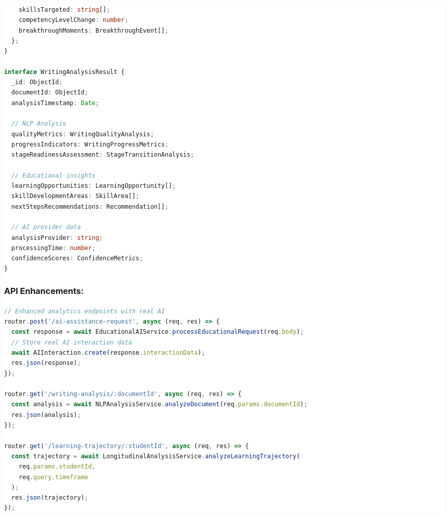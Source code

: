 ```typescript
    skillsTargeted: string[];
    competencyLevelChange: number;
    breakthroughMoments: BreakthroughEvent[];
  };
}

interface WritingAnalysisResult {
  _id: ObjectId;
  documentId: ObjectId;
  analysisTimestamp: Date;
  
  // NLP Analysis
  qualityMetrics: WritingQualityAnalysis;
  progressIndicators: WritingProgressMetrics;
  stageReadinessAssessment: StageTransitionAnalysis;
  
  // Educational insights
  learningOpportunities: LearningOpportunity[];
  skillDevelopmentAreas: SkillArea[];
  nextStepsRecommendations: Recommendation[];
  
  // AI provider data
  analysisProvider: string;
  processingTime: number;
  confidenceScores: ConfidenceMetrics;
}
```

### **API Enhancements**:
```typescript
// Enhanced analytics endpoints with real AI
router.post('/ai-assistance-request', async (req, res) => {
  const response = await EducationalAIService.processEducationalRequest(req.body);
  // Store real AI interaction data
  await AIInteraction.create(response.interactionData);
  res.json(response);
});

router.get('/writing-analysis/:documentId', async (req, res) => {
  const analysis = await NLPAnalysisService.analyzeDocument(req.params.documentId);
  res.json(analysis);
});

router.get('/learning-trajectory/:studentId', async (req, res) => {
  const trajectory = await LongitudinalAnalysisService.analyzeLearningTrajectory(
    req.params.studentId,
    req.query.timeframe
  );
  res.json(trajectory);
});
```
